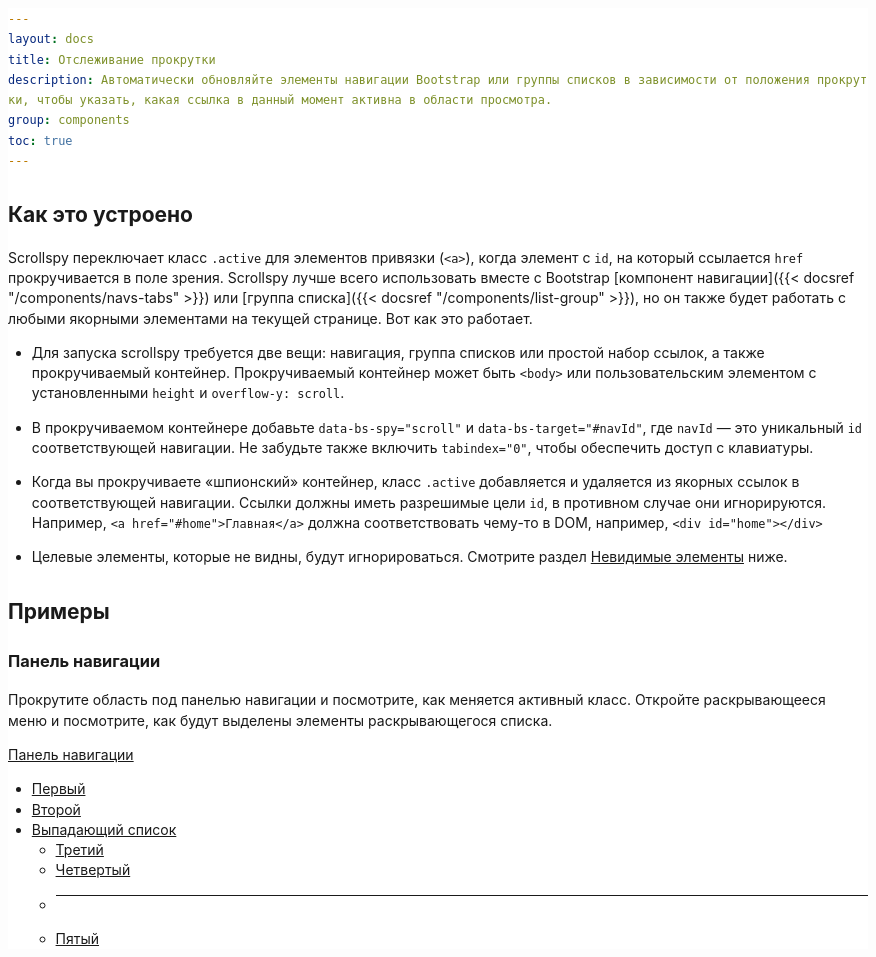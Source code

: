 ```yaml
---
layout: docs
title: Отслеживание прокрутки
description: Автоматически обновляйте элементы навигации Bootstrap или группы списков в зависимости от положения прокрутки, чтобы указать, какая ссылка в данный момент активна в области просмотра.
group: components
toc: true
---
```


## Как это устроено

Scrollspy переключает класс `.active` для элементов привязки (`<a>`), когда элемент с `id`, на который ссылается `href` прокручивается в поле зрения. Scrollspy лучше всего использовать вместе с Bootstrap [компонент навигации]({{< docsref "/components/navs-tabs" >}}) или [группа списка]({{< docsref "/components/list-group" >}}), но он также будет работать с любыми якорными элементами на текущей странице. Вот как это работает.

- Для запуска scrollspy требуется две вещи: навигация, группа списков или простой набор ссылок, а также прокручиваемый контейнер. Прокручиваемый контейнер может быть `<body>` или пользовательским элементом с установленными `height` и `overflow-y: scroll`.

- В прокручиваемом контейнере добавьте `data-bs-spy="scroll"` и `data-bs-target="#navId"`, где `navId` — это уникальный `id` соответствующей навигации. Не забудьте также включить `tabindex="0"`, чтобы обеспечить доступ с клавиатуры.

- Когда вы прокручиваете «шпионский» контейнер, класс `.active` добавляется и удаляется из якорных ссылок в соответствующей навигации. Ссылки должны иметь разрешимые цели `id`, в противном случае они игнорируются. Например, `<a href="#home">Главная</a>` должна соответствовать чему-то в DOM, например, `<div id="home"></div>`

- Целевые элементы, которые не видны, будут игнорироваться. Смотрите раздел [Невидимые элементы](#non-visible-elements) ниже.

## Примеры

### Панель навигации

Прокрутите область под панелью навигации и посмотрите, как меняется активный класс. Откройте раскрывающееся меню и посмотрите, как будут выделены элементы раскрывающегося списка.

<div class="bd-example">
  <nav id="navbar-example2" class="navbar bg-light px-3 mb-3">
    <a class="navbar-brand" href="#">Панель навигации</a>
    <ul class="nav nav-pills">
      <li class="nav-item">
        <a class="nav-link" href="#scrollspyHeading1">Первый</a>
      </li>
      <li class="nav-item">
        <a class="nav-link" href="#scrollspyHeading2">Второй</a>
      </li>
      <li class="nav-item dropdown">
        <a class="nav-link dropdown-toggle" data-bs-toggle="dropdown" href="#" role="button" aria-expanded="false">Выпадающий список</a>
        <ul class="dropdown-menu">
          <li><a class="dropdown-item" href="#scrollspyHeading3">Третий</a></li>
          <li><a class="dropdown-item" href="#scrollspyHeading4">Четвертый</a></li>
          <li><hr class="dropdown-divider"></li>
          <li><a class="dropdown-item" href="#scrollspyHeading5">Пятый</a></li>
        </ul>
      </li>
    </ul>
  </nav>